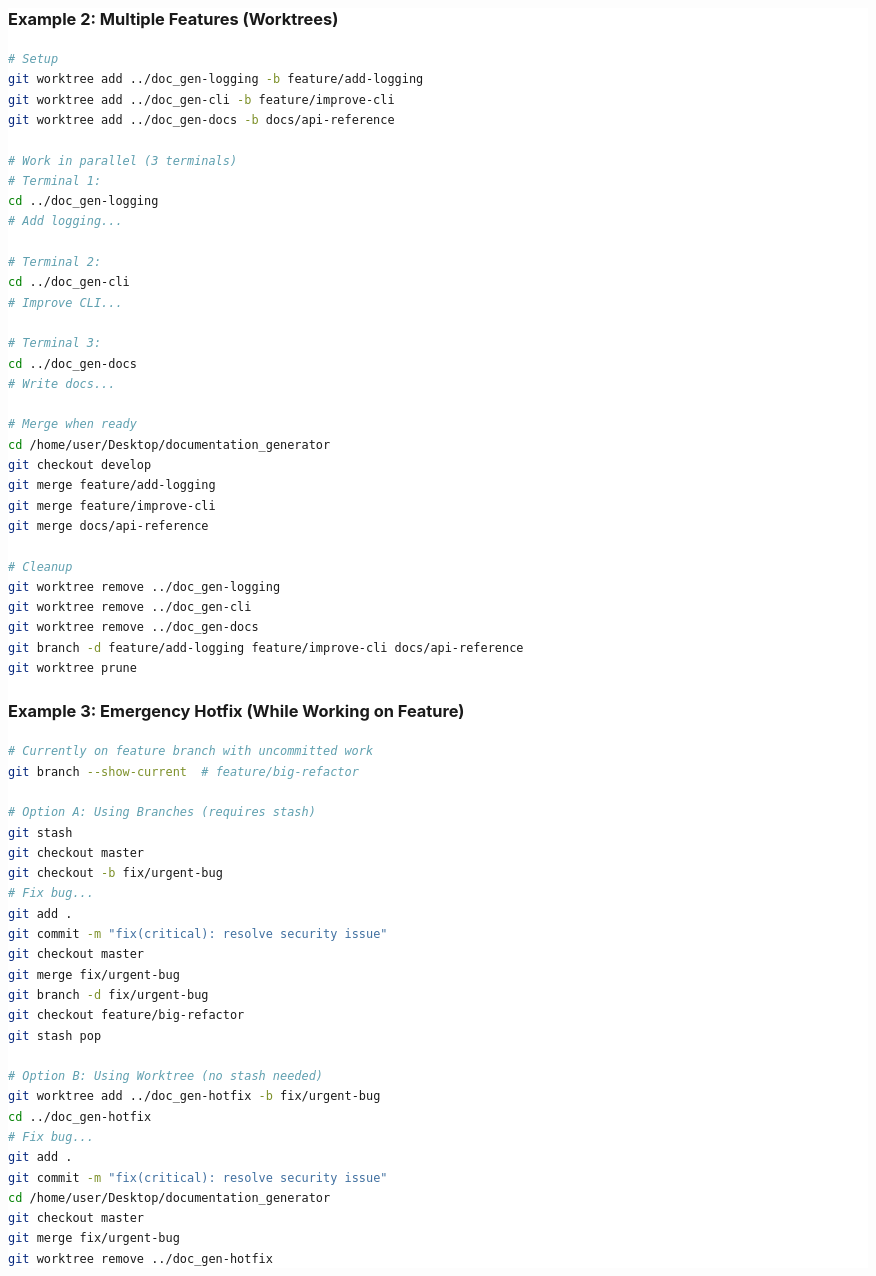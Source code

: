 ### Example 2: Multiple Features (Worktrees)
```bash
# Setup
git worktree add ../doc_gen-logging -b feature/add-logging
git worktree add ../doc_gen-cli -b feature/improve-cli
git worktree add ../doc_gen-docs -b docs/api-reference

# Work in parallel (3 terminals)
# Terminal 1:
cd ../doc_gen-logging
# Add logging...

# Terminal 2:
cd ../doc_gen-cli
# Improve CLI...

# Terminal 3:
cd ../doc_gen-docs
# Write docs...

# Merge when ready
cd /home/user/Desktop/documentation_generator
git checkout develop
git merge feature/add-logging
git merge feature/improve-cli
git merge docs/api-reference

# Cleanup
git worktree remove ../doc_gen-logging
git worktree remove ../doc_gen-cli
git worktree remove ../doc_gen-docs
git branch -d feature/add-logging feature/improve-cli docs/api-reference
git worktree prune
```

### Example 3: Emergency Hotfix (While Working on Feature)
```bash
# Currently on feature branch with uncommitted work
git branch --show-current  # feature/big-refactor

# Option A: Using Branches (requires stash)
git stash
git checkout master
git checkout -b fix/urgent-bug
# Fix bug...
git add .
git commit -m "fix(critical): resolve security issue"
git checkout master
git merge fix/urgent-bug
git branch -d fix/urgent-bug
git checkout feature/big-refactor
git stash pop

# Option B: Using Worktree (no stash needed)
git worktree add ../doc_gen-hotfix -b fix/urgent-bug
cd ../doc_gen-hotfix
# Fix bug...
git add .
git commit -m "fix(critical): resolve security issue"
cd /home/user/Desktop/documentation_generator
git checkout master
git merge fix/urgent-bug
git worktree remove ../doc_gen-hotfix
```